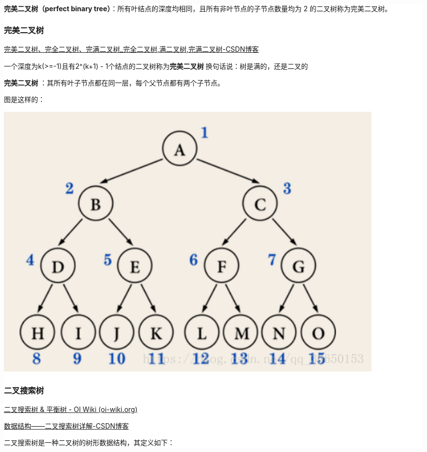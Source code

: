 **完美二叉树（perfect binary tree）**：所有叶结点的深度均相同，且所有非叶节点的子节点数量均为 2 的二叉树称为完美二叉树。



### 完美二叉树

[完美二叉树、完全二叉树、完满二叉树_完全二叉树,满二叉树,完满二叉树-CSDN博客](https://blog.csdn.net/qq_30650153/article/details/82024648)

一个深度为k(>=-1)且有2^(k+1) - 1个结点的二叉树称为**完美二叉树**
换句话说：树是满的，还是二叉的

**完美二叉树** ：其所有叶子节点都在同一层，每个父节点都有两个子节点。

图是这样的：

![image-20240704211815133](Typical_Algorithms.assets/image-20240704211815133.png)





### 二叉搜索树

[二叉搜索树 & 平衡树 - OI Wiki (oi-wiki.org)](https://oi-wiki.org/ds/bst/)

[数据结构——二叉搜索树详解-CSDN博客](https://blog.csdn.net/L_T_W_Y/article/details/108407686)



二叉搜索树是一种二叉树的树形数据结构，其定义如下：
